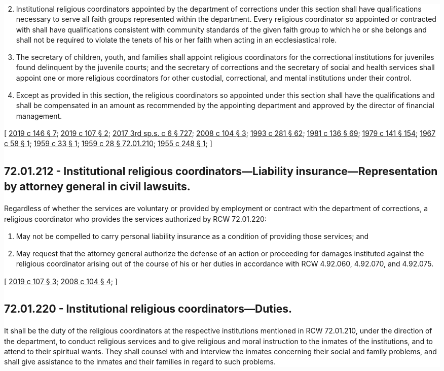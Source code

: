 2. Institutional religious coordinators appointed by the department of corrections under this section shall have qualifications necessary to serve all faith groups represented within the department. Every religious coordinator so appointed or contracted with shall have qualifications consistent with community standards of the given faith group to which he or she belongs and shall not be required to violate the tenets of his or her faith when acting in an ecclesiastical role.

3. The secretary of children, youth, and families shall appoint religious coordinators for the correctional institutions for juveniles found delinquent by the juvenile courts; and the secretary of corrections and the secretary of social and health services shall appoint one or more religious coordinators for other custodial, correctional, and mental institutions under their control.

4. Except as provided in this section, the religious coordinators so appointed under this section shall have the qualifications and shall be compensated in an amount as recommended by the appointing department and approved by the director of financial management.

\[ [2019 c 146 § 7](http://lawfilesext.leg.wa.gov/biennium/2019-20/Pdf/Bills/Session%20Laws/Senate/5310.SL.pdf?cite=2019%20c%20146%20§%207); [2019 c 107 § 2](http://lawfilesext.leg.wa.gov/biennium/2019-20/Pdf/Bills/Session%20Laws/House/1485-S.SL.pdf?cite=2019%20c%20107%20§%202); [2017 3rd sp.s. c 6 § 727](http://lawfilesext.leg.wa.gov/biennium/2017-18/Pdf/Bills/Session%20Laws/House/1661-S2.SL.pdf?cite=2017%203rd%20sp.s.%20c%206%20§%20727); [2008 c 104 § 3](http://lawfilesext.leg.wa.gov/biennium/2007-08/Pdf/Bills/Session%20Laws/Senate/6400-S.SL.pdf?cite=2008%20c%20104%20§%203); [1993 c 281 § 62](http://lawfilesext.leg.wa.gov/biennium/1993-94/Pdf/Bills/Session%20Laws/House/2054-S.SL.pdf?cite=1993%20c%20281%20§%2062); [1981 c 136 § 69](http://leg.wa.gov/CodeReviser/documents/sessionlaw/1981c136.pdf?cite=1981%20c%20136%20§%2069); [1979 c 141 § 154](http://leg.wa.gov/CodeReviser/documents/sessionlaw/1979c141.pdf?cite=1979%20c%20141%20§%20154); [1967 c 58 § 1](http://leg.wa.gov/CodeReviser/documents/sessionlaw/1967c58.pdf?cite=1967%20c%2058%20§%201); [1959 c 33 § 1](http://leg.wa.gov/CodeReviser/documents/sessionlaw/1959c33.pdf?cite=1959%20c%2033%20§%201); [1959 c 28 § 72.01.210](http://leg.wa.gov/CodeReviser/documents/sessionlaw/1959c28.pdf?cite=1959%20c%2028%20§%2072.01.210); [1955 c 248 § 1](http://leg.wa.gov/CodeReviser/documents/sessionlaw/1955c248.pdf?cite=1955%20c%20248%20§%201); \]

## 72.01.212 - Institutional religious coordinators—Liability insurance—Representation by attorney general in civil lawsuits.
Regardless of whether the services are voluntary or provided by employment or contract with the department of corrections, a religious coordinator who provides the services authorized by RCW 72.01.220:

1. May not be compelled to carry personal liability insurance as a condition of providing those services; and

2. May request that the attorney general authorize the defense of an action or proceeding for damages instituted against the religious coordinator arising out of the course of his or her duties in accordance with RCW 4.92.060, 4.92.070, and 4.92.075.

\[ [2019 c 107 § 3](http://lawfilesext.leg.wa.gov/biennium/2019-20/Pdf/Bills/Session%20Laws/House/1485-S.SL.pdf?cite=2019%20c%20107%20§%203); [2008 c 104 § 4](http://lawfilesext.leg.wa.gov/biennium/2007-08/Pdf/Bills/Session%20Laws/Senate/6400-S.SL.pdf?cite=2008%20c%20104%20§%204); \]

## 72.01.220 - Institutional religious coordinators—Duties.
It shall be the duty of the religious coordinators at the respective institutions mentioned in RCW 72.01.210, under the direction of the department, to conduct religious services and to give religious and moral instruction to the inmates of the institutions, and to attend to their spiritual wants. They shall counsel with and interview the inmates concerning their social and family problems, and shall give assistance to the inmates and their families in regard to such problems.
